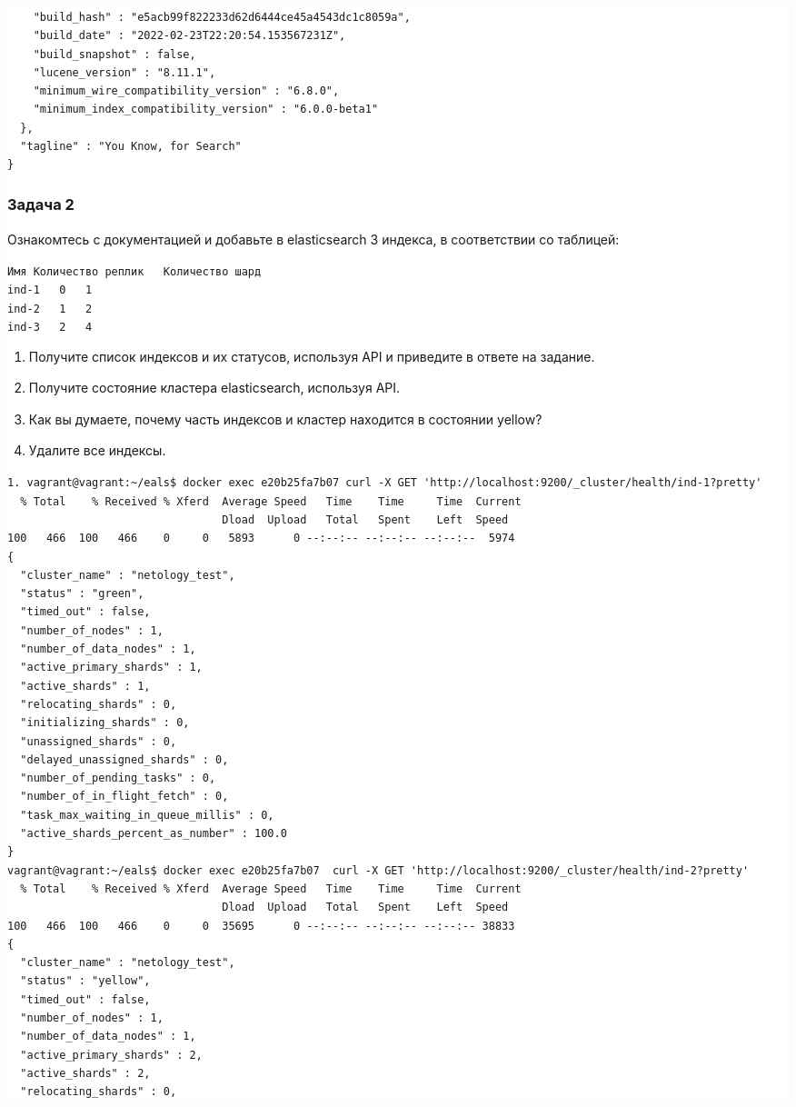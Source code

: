 ```
    "build_hash" : "e5acb99f822233d62d6444ce45a4543dc1c8059a",
    "build_date" : "2022-02-23T22:20:54.153567231Z",
    "build_snapshot" : false,
    "lucene_version" : "8.11.1",
    "minimum_wire_compatibility_version" : "6.8.0",
    "minimum_index_compatibility_version" : "6.0.0-beta1"
  },
  "tagline" : "You Know, for Search"
}

```
### Задача 2
Ознакомтесь с документацией и добавьте в elasticsearch 3 индекса, в соответствии со таблицей:

~~~
Имя	Количество реплик	Количество шард
ind-1	0	1
ind-2	1	2
ind-3	2	4
~~~

1. Получите список индексов и их статусов, используя API и приведите в ответе на задание.

2. Получите состояние кластера elasticsearch, используя API.

3. Как вы думаете, почему часть индексов и кластер находится в состоянии yellow?

4. Удалите все индексы.

```
1. vagrant@vagrant:~/eals$ docker exec e20b25fa7b07 curl -X GET 'http://localhost:9200/_cluster/health/ind-1?pretty'
  % Total    % Received % Xferd  Average Speed   Time    Time     Time  Current
                                 Dload  Upload   Total   Spent    Left  Speed
100   466  100   466    0     0   5893      0 --:--:-- --:--:-- --:--:--  5974
{
  "cluster_name" : "netology_test",
  "status" : "green",
  "timed_out" : false,
  "number_of_nodes" : 1,
  "number_of_data_nodes" : 1,
  "active_primary_shards" : 1,
  "active_shards" : 1,
  "relocating_shards" : 0,
  "initializing_shards" : 0,
  "unassigned_shards" : 0,
  "delayed_unassigned_shards" : 0,
  "number_of_pending_tasks" : 0,
  "number_of_in_flight_fetch" : 0,
  "task_max_waiting_in_queue_millis" : 0,
  "active_shards_percent_as_number" : 100.0
}
vagrant@vagrant:~/eals$ docker exec e20b25fa7b07  curl -X GET 'http://localhost:9200/_cluster/health/ind-2?pretty'
  % Total    % Received % Xferd  Average Speed   Time    Time     Time  Current
                                 Dload  Upload   Total   Spent    Left  Speed
100   466  100   466    0     0  35695      0 --:--:-- --:--:-- --:--:-- 38833
{
  "cluster_name" : "netology_test",
  "status" : "yellow",
  "timed_out" : false,
  "number_of_nodes" : 1,
  "number_of_data_nodes" : 1,
  "active_primary_shards" : 2,
  "active_shards" : 2,
  "relocating_shards" : 0,
```
